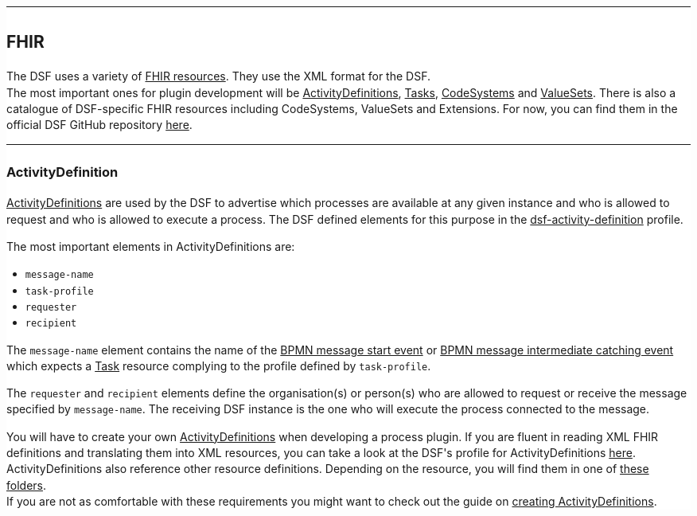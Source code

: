***

## FHIR

The DSF uses a variety of [FHIR resources](https://dsf.dev/intro/info/basics.html#why-are-we-using-fhir-and-bpmn). They use the XML format for the DSF.  
The most important ones for plugin development will be [ActivityDefinitions](http://hl7.org/fhir/R4/activitydefinition.html), [Tasks](https://www.hl7.org/fhir/R4/task.html), 
[CodeSystems](https://www.hl7.org/fhir/R4/codesystem.html) and [ValueSets](https://www.hl7.org/fhir/R4/valueset.html).
There is also a catalogue of DSF-specific FHIR resources including CodeSystems, ValueSets and Extensions. For now, you can find them in the official
DSF GitHub repository [here](https://github.com/datasharingframework/dsf/tree/main/dsf-fhir/dsf-fhir-validation/src/main/resources/fhir).

***

### ActivityDefinition

[ActivityDefinitions](http://hl7.org/fhir/R4/activitydefinition.html) are used by the DSF to advertise which processes are
available at any given instance and who is allowed to request and who is allowed to execute a process. The DSF defined elements
for this purpose in the [dsf-activity-definition](https://github.com/datasharingframework/dsf/blob/main/dsf-fhir/dsf-fhir-validation/src/main/resources/fhir/StructureDefinition/dsf-activity-definition-1.0.0.xml) profile.


The most important elements in ActivityDefinitions are:
- `message-name`
- `task-profile`
- `requester`
- `recipient`

The `message-name` element contains the name of the [BPMN message start event](basic-concepts-and-guides.md#message-start-event) or
[BPMN message intermediate catching event](basic-concepts-and-guides.md#message-intermediate-catching-event) which expects 
a [Task](basic-concepts-and-guides.md#task) resource complying to the profile defined by `task-profile`.

The `requester` and `recipient` elements define the organisation(s) or person(s) who are allowed to request or receive the message
specified by `message-name`. The receiving DSF instance is the one who will execute the process connected to the message.

You will have to create your own [ActivityDefinitions](http://hl7.org/fhir/R4/activitydefinition.html) when developing a process plugin.
If you are fluent in reading XML FHIR definitions and translating them into XML resources, you can take a look at the 
DSF's profile for ActivityDefinitions [here](https://github.com/datasharingframework/dsf/blob/main/dsf-fhir/dsf-fhir-validation/src/main/resources/fhir/StructureDefinition/dsf-activity-definition-1.0.0.xml). 
ActivityDefinitions also reference other resource definitions. Depending on the resource, you will find them in one of [these folders](https://github.com/datasharingframework/dsf/tree/main/dsf-fhir/dsf-fhir-validation/src/main/resources/fhir).  
If you are not as comfortable with these requirements you might want to check out the guide on [creating ActivityDefinitions](basic-concepts-and-guides.md#creating-an-activitydefinition).
